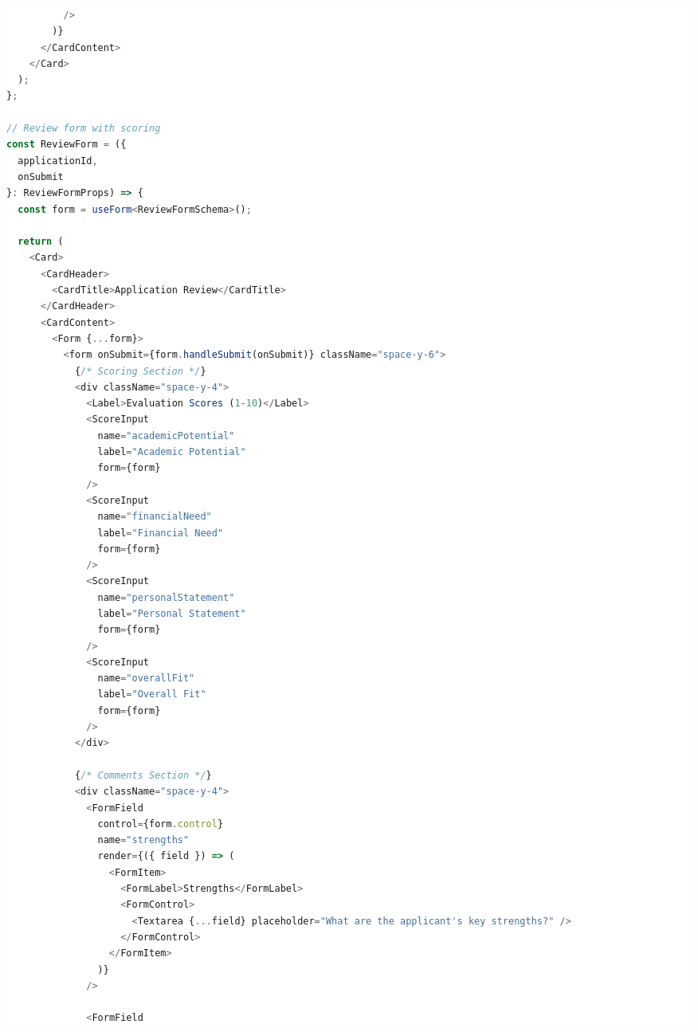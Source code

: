 ```typescript
          />
        )}
      </CardContent>
    </Card>
  );
};

// Review form with scoring
const ReviewForm = ({ 
  applicationId, 
  onSubmit 
}: ReviewFormProps) => {
  const form = useForm<ReviewFormSchema>();
  
  return (
    <Card>
      <CardHeader>
        <CardTitle>Application Review</CardTitle>
      </CardHeader>
      <CardContent>
        <Form {...form}>
          <form onSubmit={form.handleSubmit(onSubmit)} className="space-y-6">
            {/* Scoring Section */}
            <div className="space-y-4">
              <Label>Evaluation Scores (1-10)</Label>
              <ScoreInput
                name="academicPotential"
                label="Academic Potential"
                form={form}
              />
              <ScoreInput
                name="financialNeed"
                label="Financial Need"
                form={form}
              />
              <ScoreInput
                name="personalStatement"
                label="Personal Statement"
                form={form}
              />
              <ScoreInput
                name="overallFit"
                label="Overall Fit"
                form={form}
              />
            </div>
            
            {/* Comments Section */}
            <div className="space-y-4">
              <FormField
                control={form.control}
                name="strengths"
                render={({ field }) => (
                  <FormItem>
                    <FormLabel>Strengths</FormLabel>
                    <FormControl>
                      <Textarea {...field} placeholder="What are the applicant's key strengths?" />
                    </FormControl>
                  </FormItem>
                )}
              />
              
              <FormField
```